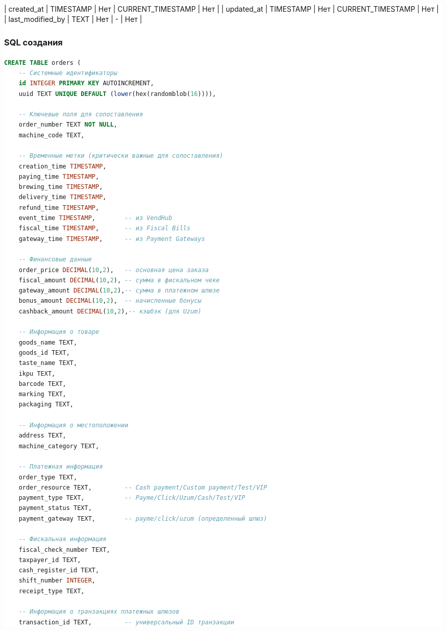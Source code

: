 | created_at | TIMESTAMP | Нет | CURRENT_TIMESTAMP | Нет |
| updated_at | TIMESTAMP | Нет | CURRENT_TIMESTAMP | Нет |
| last_modified_by | TEXT | Нет | - | Нет |

### SQL создания

```sql
CREATE TABLE orders (
    -- Системные идентификаторы
    id INTEGER PRIMARY KEY AUTOINCREMENT,
    uuid TEXT UNIQUE DEFAULT (lower(hex(randomblob(16)))),
    
    -- Ключевые поля для сопоставления
    order_number TEXT NOT NULL,
    machine_code TEXT,
    
    -- Временные метки (критически важные для сопоставления)
    creation_time TIMESTAMP,
    paying_time TIMESTAMP,
    brewing_time TIMESTAMP,
    delivery_time TIMESTAMP,
    refund_time TIMESTAMP,
    event_time TIMESTAMP,        -- из VendHub
    fiscal_time TIMESTAMP,       -- из Fiscal Bills
    gateway_time TIMESTAMP,      -- из Payment Gateways
    
    -- Финансовые данные
    order_price DECIMAL(10,2),   -- основная цена заказа
    fiscal_amount DECIMAL(10,2), -- сумма в фискальном чеке
    gateway_amount DECIMAL(10,2),-- сумма в платежном шлюзе
    bonus_amount DECIMAL(10,2),  -- начисленные бонусы
    cashback_amount DECIMAL(10,2),-- кэшбэк (для Uzum)
    
    -- Информация о товаре
    goods_name TEXT,
    goods_id TEXT,
    taste_name TEXT,
    ikpu TEXT,
    barcode TEXT,
    marking TEXT,
    packaging TEXT,
    
    -- Информация о местоположении
    address TEXT,
    machine_category TEXT,
    
    -- Платежная информация
    order_type TEXT,
    order_resource TEXT,         -- Cash payment/Custom payment/Test/VIP
    payment_type TEXT,           -- Payme/Click/Uzum/Cash/Test/VIP
    payment_status TEXT,
    payment_gateway TEXT,        -- payme/click/uzum (определенный шлюз)
    
    -- Фискальная информация
    fiscal_check_number TEXT,
    taxpayer_id TEXT,
    cash_register_id TEXT,
    shift_number INTEGER,
    receipt_type TEXT,
    
    -- Информация о транзакциях платежных шлюзов
    transaction_id TEXT,         -- универсальный ID транзакции
```